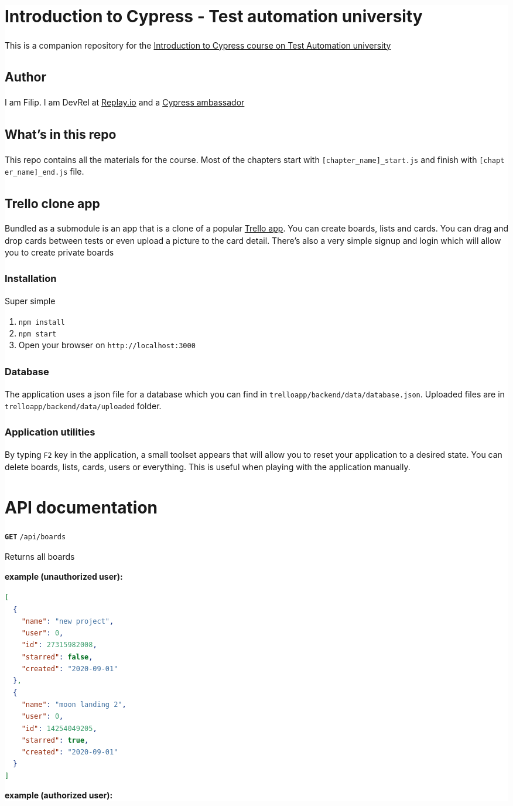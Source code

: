 # Introduction to Cypress - Test automation university

This is a companion repository for the [Introduction to Cypress course on Test Automation university](https://testautomationu.applitools.com/cypress-getting-started/)

## Author
I am Filip. I am DevRel at [Replay.io](https://replay.io) and a [Cypress ambassador](https://cypress.io/ambassadors/)

## What’s in this repo
This repo contains all the materials for the course. Most of the chapters start with `[chapter_name]_start.js` and finish with `[chapter_name]_end.js` file. 

## Trello clone app
Bundled as a submodule is an app that is a clone of a popular [Trello app](https://trello.com). You can create boards, lists and cards. You can drag and drop cards between tests or even upload a picture to the card detail. There’s also a very simple signup and login which will allow you to create private boards

### Installation
Super simple
1. `npm install`
2. `npm start`
3. Open your browser on `http://localhost:3000`

### Database
The application uses a json file for a database which you can find in `trelloapp/backend/data/database.json`. Uploaded files are in `trelloapp/backend/data/uploaded` folder.

### Application utilities
By typing `F2` key in the application, a small toolset appears that will allow you to reset your application to a desired state. You can delete boards, lists, cards, users or everything. This is useful when playing with the application manually.

# API documentation

**`GET`** `/api/boards`

Returns all boards

**example (unauthorized user):**
```json
[
  {
    "name": "new project",
    "user": 0,
    "id": 27315982008,
    "starred": false,
    "created": "2020-09-01"
  },
  {
    "name": "moon landing 2",
    "user": 0,
    "id": 14254049205,
    "starred": true,
    "created": "2020-09-01"
  }
]
```
**example (authorized user):**